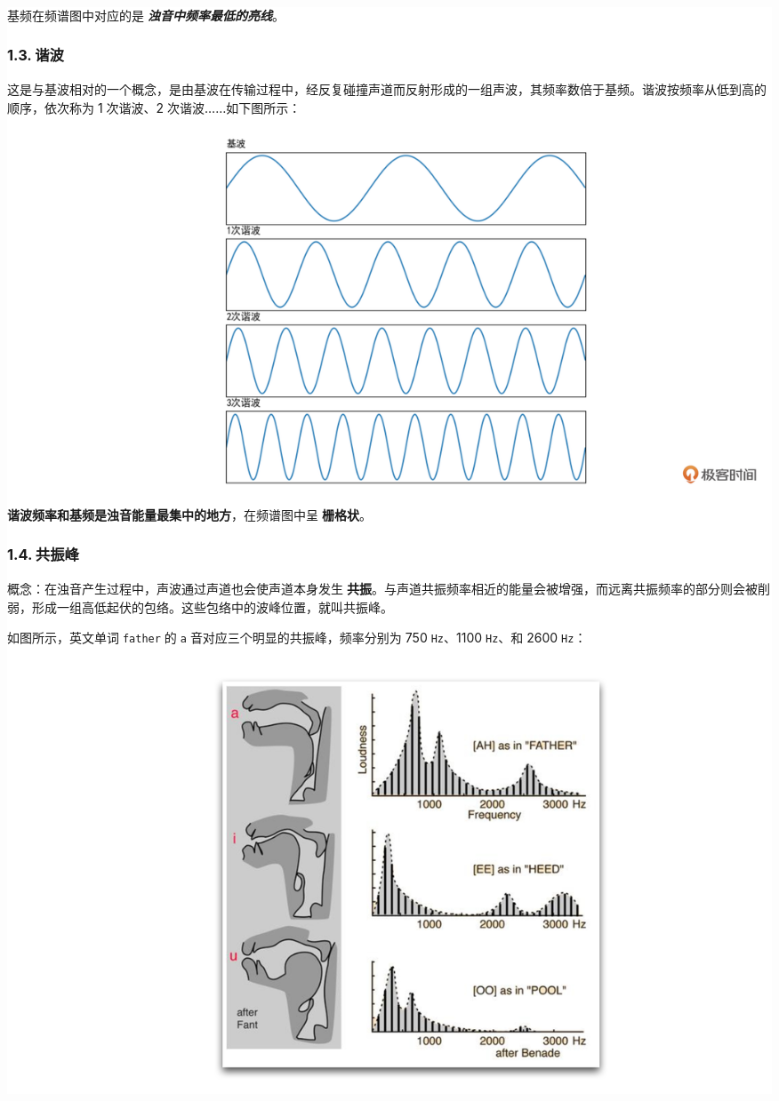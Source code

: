 基频在频谱图中对应的是 ***浊音中频率最低的亮线***。



### 1.3. 谐波

这是与基波相对的一个概念，是由基波在传输过程中，经反复碰撞声道而反射形成的一组声波，其频率数倍于基频。谐波按频率从低到高的顺序，依次称为 1 次谐波、2 次谐波……如下图所示：

![Fundamentals and Harmonics](assets/a2-3.png)

**谐波频率和基频是浊音能量最集中的地方**，在频谱图中呈 **栅格状**。



### 1.4. 共振峰

概念：在浊音产生过程中，声波通过声道也会使声道本身发生 **共振**。与声道共振频率相近的能量会被增强，而远离共振频率的部分则会被削弱，形成一组高低起伏的包络。这些包络中的波峰位置，就叫共振峰。

如图所示，英文单词 `father` 的 `a` 音对应三个明显的共振峰，频率分别为 750 `Hz`、1100 `Hz`、和 2600 `Hz`：

![gongzhefeng](assets/a2-4.png)
